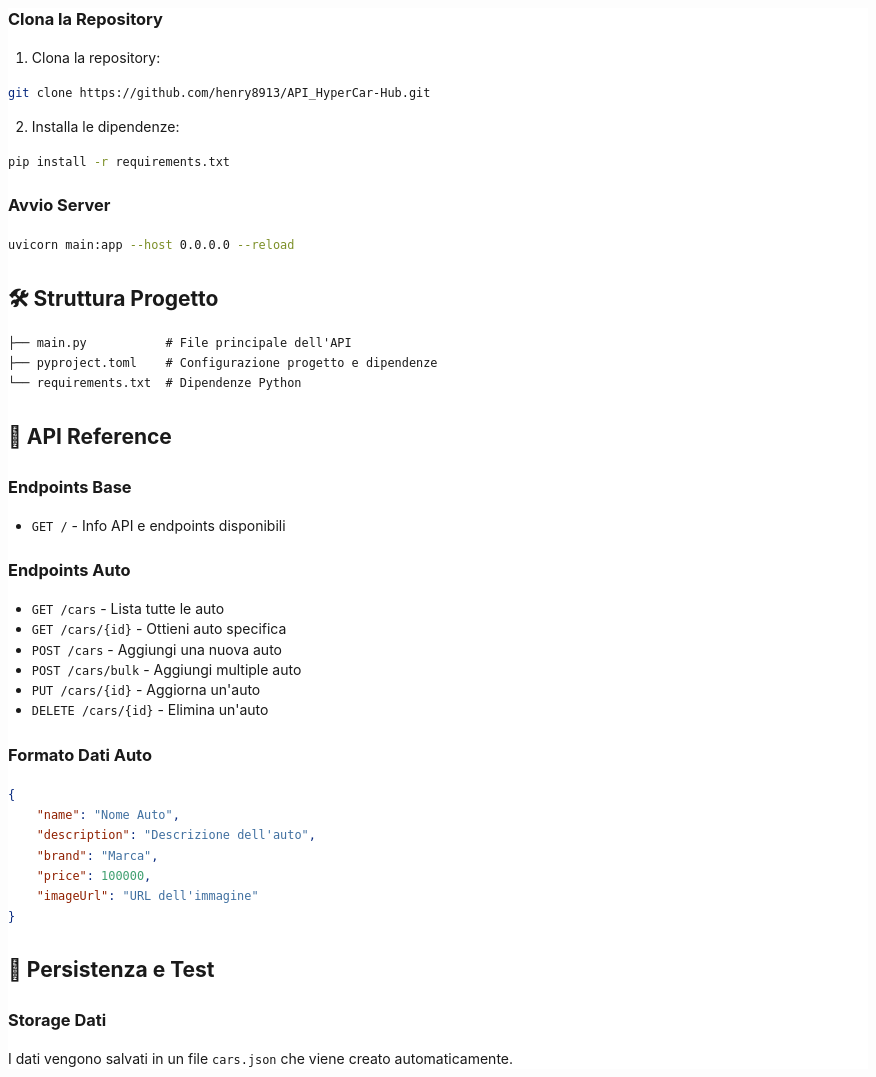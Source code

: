 ### Clona la Repository
1. Clona la repository:
```bash
git clone https://github.com/henry8913/API_HyperCar-Hub.git
```
2. Installa le dipendenze:
```bash
pip install -r requirements.txt
```

### Avvio Server
```bash
uvicorn main:app --host 0.0.0.0 --reload
```

## 🛠️ Struttura Progetto
```
├── main.py           # File principale dell'API
├── pyproject.toml    # Configurazione progetto e dipendenze
└── requirements.txt  # Dipendenze Python
```

## 📡 API Reference

### Endpoints Base
- `GET /` - Info API e endpoints disponibili

### Endpoints Auto
- `GET /cars` - Lista tutte le auto
- `GET /cars/{id}` - Ottieni auto specifica
- `POST /cars` - Aggiungi una nuova auto
- `POST /cars/bulk` - Aggiungi multiple auto
- `PUT /cars/{id}` - Aggiorna un'auto
- `DELETE /cars/{id}` - Elimina un'auto

### Formato Dati Auto
```json
{
    "name": "Nome Auto",
    "description": "Descrizione dell'auto",
    "brand": "Marca",
    "price": 100000,
    "imageUrl": "URL dell'immagine"
}
```

## 🔄 Persistenza e Test

### Storage Dati
I dati vengono salvati in un file `cars.json` che viene creato automaticamente.
